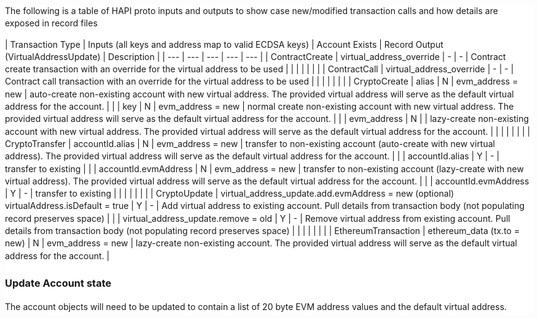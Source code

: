 The following is a table of HAPI proto inputs and outputs to show case new/modified transaction calls and how details are exposed in record files

| Transaction Type | Inputs
(all keys and address map to valid ECDSA keys) | Account Exists | Record Output
(VirtualAddressUpdate) | Description |
| --- | --- | --- | --- | --- |
| ContractCreate | virtual_address_override | - | - | Contract create transaction with an override for the virtual address to be used |
|  |  |  |  |  |
| ContractCall | virtual_address_override | - | - | Contract call transaction with an override for the virtual address to be used |
|  |  |  |  |  |
| CryptoCreate | alias | N | evm_address = new | auto-create non-existing account with new virtual address.
The provided virtual address will serve as the default virtual address for the account. |
|  | key | N | evm_address = new | normal create non-existing account with new virtual address.
The provided virtual address will serve as the default virtual address for the account. |
|  | evm_address | N |  | lazy-create non-existing account with new virtual address.
The provided virtual address will serve as the default virtual address for the account. |
|  |  |  |  |  |
| CryptoTransfer | accountId.alias | N | evm_address = new | transfer to non-existing account (auto-create with new virtual address).
The provided virtual address will serve as the default virtual address for the account. |
|  | accountId.alias | Y | - | transfer to existing |
|  | accountId.evmAddress | N | evm_address = new | transfer to non-existing account (lazy-create with new virtual address).
The provided virtual address will serve as the default virtual address for the account. |
|  | accountId.evmAddress | Y | - | transfer to existing |
|  |  |  |  |  |
| CryptoUpdate | virtual_address_update.add.evmAddress = new
(optional) virtualAddress.isDefault = true | Y | - | Add virtual address to existing account.
Pull details from transaction body
(not populating record preserves space) |
|  | virtual_address_update.remove = old | Y | - | Remove virtual address from existing account.
Pull details from transaction body
(not populating record preserves space) |
|  |  |  |  |  |
| EthereumTransaction | ethereum_data (tx.to = new) | N | evm_address = new | lazy-create non-existing account.
The provided virtual address will serve as the default virtual address for the account. |

### Update Account state

The account objects will need to be updated to contain a list of 20 byte EVM address values and the default virtual address.
